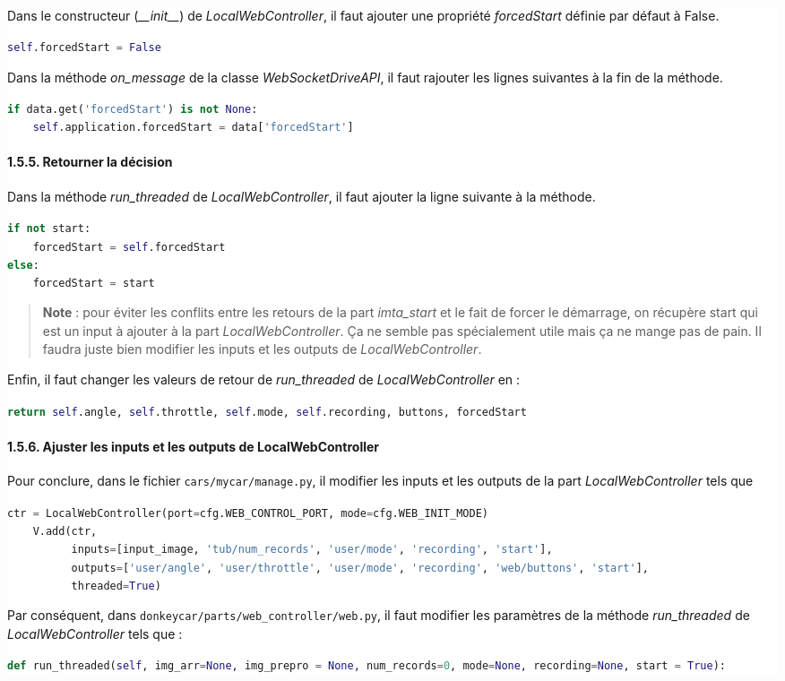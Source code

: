 Dans le constructeur (*\_\_init\_\_*) de *LocalWebController*, il faut ajouter une propriété *forcedStart* définie par défaut à False.

```python
self.forcedStart = False
```

Dans la méthode *on_message* de la classe *WebSocketDriveAPI*, il faut rajouter les lignes suivantes à la fin de la méthode.

```python
if data.get('forcedStart') is not None:
	self.application.forcedStart = data['forcedStart']
```

#### 1.5.5. Retourner la décision

Dans la méthode *run\_threaded* de *LocalWebController*, il faut ajouter la ligne suivante à la méthode.

```python
if not start:
	forcedStart = self.forcedStart
else:
	forcedStart = start
```
> __Note__ : pour éviter les conflits entre les retours de la part *imta_start* et le fait de forcer le démarrage, on récupère start qui est un input à ajouter à la part *LocalWebController*. Ça ne semble pas spécialement utile mais ça ne mange pas de pain. Il faudra juste bien modifier les inputs et les outputs de *LocalWebController*.

Enfin, il faut changer les valeurs de retour de *run\_threaded* de *LocalWebController* en :

```python
return self.angle, self.throttle, self.mode, self.recording, buttons, forcedStart
```

#### 1.5.6. Ajuster les inputs et les outputs de LocalWebController

Pour conclure, dans le fichier ```cars/mycar/manage.py```, il modifier les inputs et les outputs de la part *LocalWebController* tels que

```python
ctr = LocalWebController(port=cfg.WEB_CONTROL_PORT, mode=cfg.WEB_INIT_MODE)
    V.add(ctr,
          inputs=[input_image, 'tub/num_records', 'user/mode', 'recording', 'start'],
          outputs=['user/angle', 'user/throttle', 'user/mode', 'recording', 'web/buttons', 'start'],
          threaded=True)
```

Par conséquent, dans ```donkeycar/parts/web_controller/web.py```, il faut modifier les paramètres de la méthode *run_threaded* de *LocalWebController* tels que :

```python
def run_threaded(self, img_arr=None, img_prepro = None, num_records=0, mode=None, recording=None, start = True):
```
